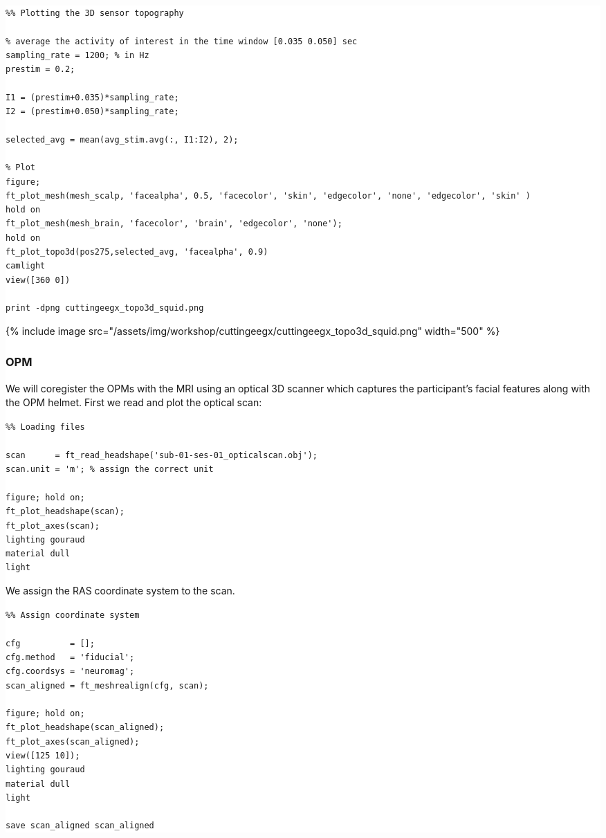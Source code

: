 ```
%% Plotting the 3D sensor topography

% average the activity of interest in the time window [0.035 0.050] sec
sampling_rate = 1200; % in Hz
prestim = 0.2;

I1 = (prestim+0.035)*sampling_rate; 
I2 = (prestim+0.050)*sampling_rate;

selected_avg = mean(avg_stim.avg(:, I1:I2), 2);

% Plot
figure;
ft_plot_mesh(mesh_scalp, 'facealpha', 0.5, 'facecolor', 'skin', 'edgecolor', 'none', 'edgecolor', 'skin' )
hold on
ft_plot_mesh(mesh_brain, 'facecolor', 'brain', 'edgecolor', 'none');
hold on
ft_plot_topo3d(pos275,selected_avg, 'facealpha', 0.9)
camlight
view([360 0])

print -dpng cuttingeegx_topo3d_squid.png
```
{% include image src="/assets/img/workshop/cuttingeegx/cuttingeegx_topo3d_squid.png" width="500" %}

### OPM

We will coregister the OPMs with the MRI using an optical 3D scanner which captures the participant’s facial features along with the OPM helmet. First we read and plot the optical scan:

```
%% Loading files

scan      = ft_read_headshape('sub-01-ses-01_opticalscan.obj');
scan.unit = 'm'; % assign the correct unit

figure; hold on;
ft_plot_headshape(scan);
ft_plot_axes(scan);
lighting gouraud
material dull
light
```

We assign the RAS coordinate system to the scan.

```
%% Assign coordinate system

cfg          = [];
cfg.method   = 'fiducial';
cfg.coordsys = 'neuromag'; 
scan_aligned = ft_meshrealign(cfg, scan); 

figure; hold on;
ft_plot_headshape(scan_aligned);
ft_plot_axes(scan_aligned);
view([125 10]);
lighting gouraud
material dull
light

save scan_aligned scan_aligned
```
